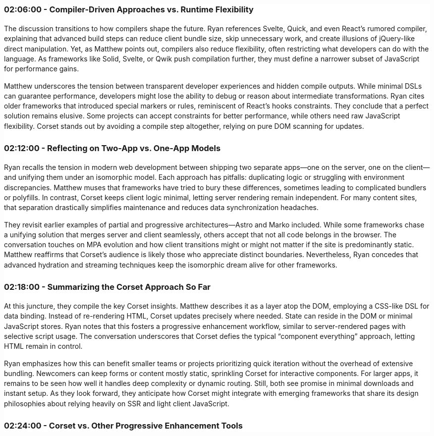 ### 02:06:00 - Compiler-Driven Approaches vs. Runtime Flexibility

The discussion transitions to how compilers shape the future. Ryan references Svelte, Quick, and even React’s rumored compiler, explaining that advanced build steps can reduce client bundle size, skip unnecessary work, and create illusions of jQuery-like direct manipulation. Yet, as Matthew points out, compilers also reduce flexibility, often restricting what developers can do with the language. As frameworks like Solid, Svelte, or Qwik push compilation further, they must define a narrower subset of JavaScript for performance gains.

Matthew underscores the tension between transparent developer experiences and hidden compile outputs. While minimal DSLs can guarantee performance, developers might lose the ability to debug or reason about intermediate transformations. Ryan cites older frameworks that introduced special markers or rules, reminiscent of React’s hooks constraints. They conclude that a perfect solution remains elusive. Some projects can accept constraints for better performance, while others need raw JavaScript flexibility. Corset stands out by avoiding a compile step altogether, relying on pure DOM scanning for updates.

### 02:12:00 - Reflecting on Two-App vs. One-App Models

Ryan recalls the tension in modern web development between shipping two separate apps—one on the server, one on the client—and unifying them under an isomorphic model. Each approach has pitfalls: duplicating logic or struggling with environment discrepancies. Matthew muses that frameworks have tried to bury these differences, sometimes leading to complicated bundlers or polyfills. In contrast, Corset keeps client logic minimal, letting server rendering remain independent. For many content sites, that separation drastically simplifies maintenance and reduces data synchronization headaches.

They revisit earlier examples of partial and progressive architectures—Astro and Marko included. While some frameworks chase a unifying solution that merges server and client seamlessly, others accept that not all code belongs in the browser. The conversation touches on MPA evolution and how client transitions might or might not matter if the site is predominantly static. Matthew reaffirms that Corset’s audience is likely those who appreciate distinct boundaries. Nevertheless, Ryan concedes that advanced hydration and streaming techniques keep the isomorphic dream alive for other frameworks.

### 02:18:00 - Summarizing the Corset Approach So Far

At this juncture, they compile the key Corset insights. Matthew describes it as a layer atop the DOM, employing a CSS-like DSL for data binding. Instead of re-rendering HTML, Corset updates precisely where needed. State can reside in the DOM or minimal JavaScript stores. Ryan notes that this fosters a progressive enhancement workflow, similar to server-rendered pages with selective script usage. The conversation underscores that Corset defies the typical “component everything” approach, letting HTML remain in control.

Ryan emphasizes how this can benefit smaller teams or projects prioritizing quick iteration without the overhead of extensive bundling. Newcomers can keep forms or content mostly static, sprinkling Corset for interactive components. For larger apps, it remains to be seen how well it handles deep complexity or dynamic routing. Still, both see promise in minimal downloads and instant setup. As they look forward, they anticipate how Corset might integrate with emerging frameworks that share its design philosophies about relying heavily on SSR and light client JavaScript.

### 02:24:00 - Corset vs. Other Progressive Enhancement Tools
